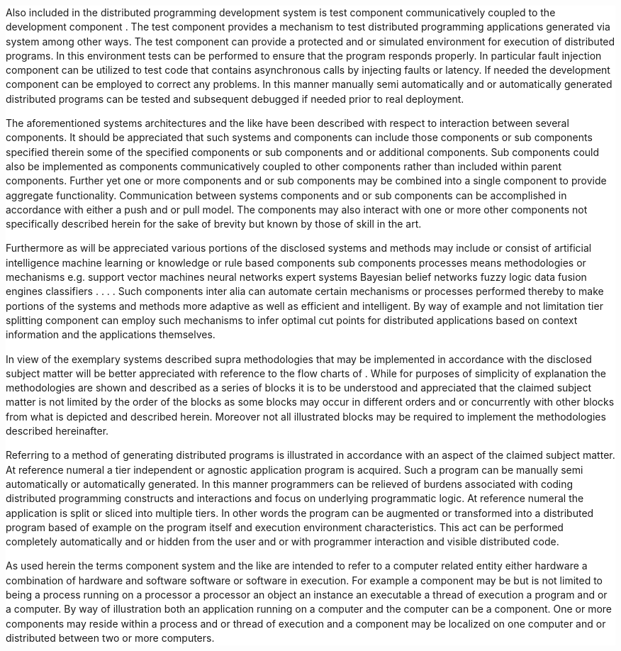 Also included in the distributed programming development system is test component communicatively coupled to the development component . The test component provides a mechanism to test distributed programming applications generated via system among other ways. The test component can provide a protected and or simulated environment for execution of distributed programs. In this environment tests can be performed to ensure that the program responds properly. In particular fault injection component can be utilized to test code that contains asynchronous calls by injecting faults or latency. If needed the development component can be employed to correct any problems. In this manner manually semi automatically and or automatically generated distributed programs can be tested and subsequent debugged if needed prior to real deployment.

The aforementioned systems architectures and the like have been described with respect to interaction between several components. It should be appreciated that such systems and components can include those components or sub components specified therein some of the specified components or sub components and or additional components. Sub components could also be implemented as components communicatively coupled to other components rather than included within parent components. Further yet one or more components and or sub components may be combined into a single component to provide aggregate functionality. Communication between systems components and or sub components can be accomplished in accordance with either a push and or pull model. The components may also interact with one or more other components not specifically described herein for the sake of brevity but known by those of skill in the art.

Furthermore as will be appreciated various portions of the disclosed systems and methods may include or consist of artificial intelligence machine learning or knowledge or rule based components sub components processes means methodologies or mechanisms e.g. support vector machines neural networks expert systems Bayesian belief networks fuzzy logic data fusion engines classifiers . . . . Such components inter alia can automate certain mechanisms or processes performed thereby to make portions of the systems and methods more adaptive as well as efficient and intelligent. By way of example and not limitation tier splitting component can employ such mechanisms to infer optimal cut points for distributed applications based on context information and the applications themselves.

In view of the exemplary systems described supra methodologies that may be implemented in accordance with the disclosed subject matter will be better appreciated with reference to the flow charts of . While for purposes of simplicity of explanation the methodologies are shown and described as a series of blocks it is to be understood and appreciated that the claimed subject matter is not limited by the order of the blocks as some blocks may occur in different orders and or concurrently with other blocks from what is depicted and described herein. Moreover not all illustrated blocks may be required to implement the methodologies described hereinafter.

Referring to a method of generating distributed programs is illustrated in accordance with an aspect of the claimed subject matter. At reference numeral a tier independent or agnostic application program is acquired. Such a program can be manually semi automatically or automatically generated. In this manner programmers can be relieved of burdens associated with coding distributed programming constructs and interactions and focus on underlying programmatic logic. At reference numeral the application is split or sliced into multiple tiers. In other words the program can be augmented or transformed into a distributed program based of example on the program itself and execution environment characteristics. This act can be performed completely automatically and or hidden from the user and or with programmer interaction and visible distributed code.

As used herein the terms component system and the like are intended to refer to a computer related entity either hardware a combination of hardware and software software or software in execution. For example a component may be but is not limited to being a process running on a processor a processor an object an instance an executable a thread of execution a program and or a computer. By way of illustration both an application running on a computer and the computer can be a component. One or more components may reside within a process and or thread of execution and a component may be localized on one computer and or distributed between two or more computers.
